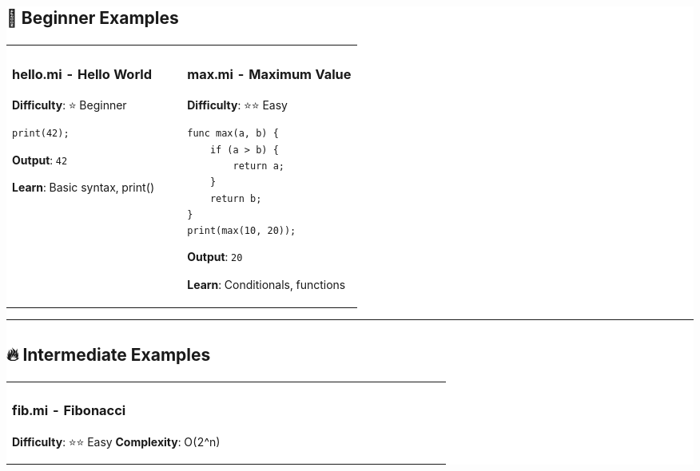 
## 🌟 Beginner Examples

<table>
<tr>
<td width="50%">

### hello.mi - Hello World

**Difficulty**: ⭐ Beginner

```miru
print(42);
```

**Output**: `42`

**Learn**: Basic syntax, print()

</td>
<td width="50%">

### max.mi - Maximum Value

**Difficulty**: ⭐⭐ Easy

```miru
func max(a, b) {
    if (a > b) {
        return a;
    }
    return b;
}
print(max(10, 20));
```

**Output**: `20`

**Learn**: Conditionals, functions

</td>
</tr>
</table>

---

## 🔥 Intermediate Examples

<table>
<tr>
<td width="50%">

### fib.mi - Fibonacci

**Difficulty**: ⭐⭐ Easy
**Complexity**: O(2^n)
